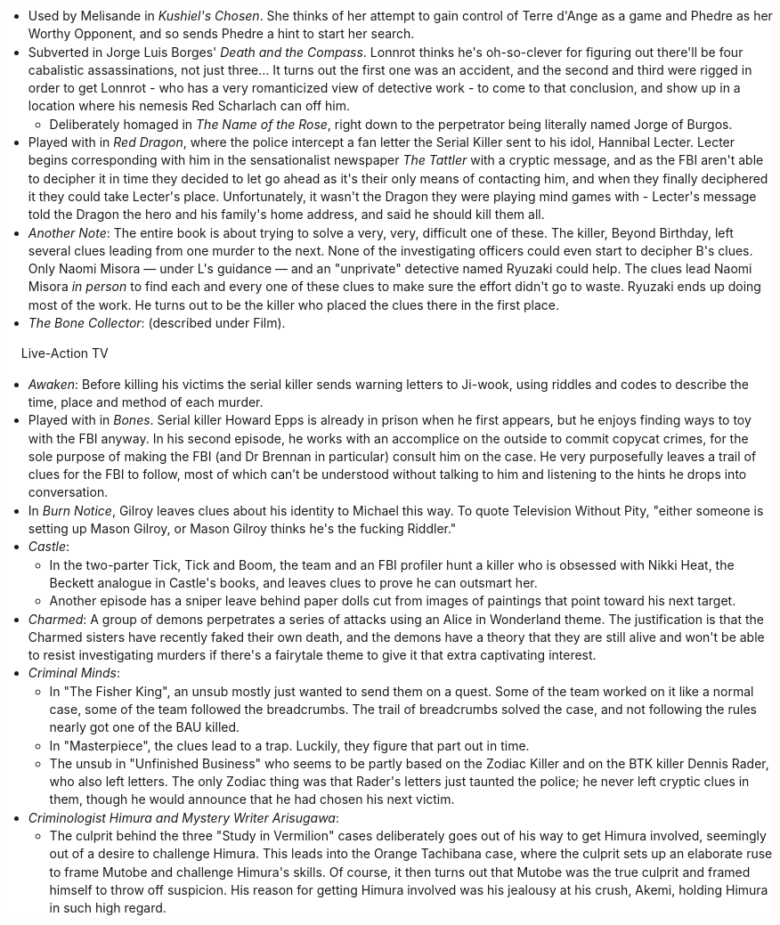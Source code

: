 -   Used by Melisande in _Kushiel's Chosen_. She thinks of her attempt to gain control of Terre d'Ange as a game and Phedre as her Worthy Opponent, and so sends Phedre a hint to start her search.
-   Subverted in Jorge Luis Borges' _Death and the Compass_. Lonnrot thinks he's oh-so-clever for figuring out there'll be four cabalistic assassinations, not just three... It turns out the first one was an accident, and the second and third were rigged in order to get Lonnrot - who has a very romanticized view of detective work - to come to that conclusion, and show up in a location where his nemesis Red Scharlach can off him.
    -   Deliberately homaged in _The Name of the Rose_, right down to the perpetrator being literally named Jorge of Burgos.
-   Played with in _Red Dragon_, where the police intercept a fan letter the Serial Killer sent to his idol, Hannibal Lecter. Lecter begins corresponding with him in the sensationalist newspaper _The Tattler_ with a cryptic message, and as the FBI aren't able to decipher it in time they decided to let go ahead as it's their only means of contacting him, and when they finally deciphered it they could take Lecter's place. Unfortunately, it wasn't the Dragon they were playing mind games with - Lecter's message told the Dragon the hero and his family's home address, and said he should kill them all.
-   _Another Note_: The entire book is about trying to solve a very, very, difficult one of these. The killer, Beyond Birthday, left several clues leading from one murder to the next. None of the investigating officers could even start to decipher B's clues. Only Naomi Misora — under L's guidance — and an "unprivate" detective named Ryuzaki could help. The clues lead Naomi Misora _in person_ to find each and every one of these clues to make sure the effort didn't go to waste. Ryuzaki ends up doing most of the work. He turns out to be the killer who placed the clues there in the first place.
-   _The Bone Collector_: (described under Film).

    Live-Action TV 

-   _Awaken_: Before killing his victims the serial killer sends warning letters to Ji-wook, using riddles and codes to describe the time, place and method of each murder.
-   Played with in _Bones_. Serial killer Howard Epps is already in prison when he first appears, but he enjoys finding ways to toy with the FBI anyway. In his second episode, he works with an accomplice on the outside to commit copycat crimes, for the sole purpose of making the FBI (and Dr Brennan in particular) consult him on the case. He very purposefully leaves a trail of clues for the FBI to follow, most of which can’t be understood without talking to him and listening to the hints he drops into conversation.
-   In _Burn Notice_, Gilroy leaves clues about his identity to Michael this way. To quote Television Without Pity, "either someone is setting up Mason Gilroy, or Mason Gilroy thinks he's the fucking Riddler."
-   _Castle_:
    -   In the two-parter Tick, Tick and Boom, the team and an FBI profiler hunt a killer who is obsessed with Nikki Heat, the Beckett analogue in Castle's books, and leaves clues to prove he can outsmart her.
    -   Another episode has a sniper leave behind paper dolls cut from images of paintings that point toward his next target.
-   _Charmed_: A group of demons perpetrates a series of attacks using an Alice in Wonderland theme. The justification is that the Charmed sisters have recently faked their own death, and the demons have a theory that they are still alive and won't be able to resist investigating murders if there's a fairytale theme to give it that extra captivating interest.
-   _Criminal Minds_:
    -   In "The Fisher King", an unsub mostly just wanted to send them on a quest. Some of the team worked on it like a normal case, some of the team followed the breadcrumbs. The trail of breadcrumbs solved the case, and not following the rules nearly got one of the BAU killed.
    -   In "Masterpiece", the clues lead to a trap. Luckily, they figure that part out in time.
    -   The unsub in "Unfinished Business" who seems to be partly based on the Zodiac Killer and on the BTK killer Dennis Rader, who also left letters. The only Zodiac thing was that Rader's letters just taunted the police; he never left cryptic clues in them, though he would announce that he had chosen his next victim.
-   _Criminologist Himura and Mystery Writer Arisugawa_:
    -   The culprit behind the three "Study in Vermilion" cases deliberately goes out of his way to get Himura involved, seemingly out of a desire to challenge Himura. This leads into the Orange Tachibana case, where the culprit sets up an elaborate ruse to frame Mutobe and challenge Himura's skills. Of course, it then turns out that Mutobe was the true culprit and framed himself to throw off suspicion. His reason for getting Himura involved was his jealousy at his crush, Akemi, holding Himura in such high regard.